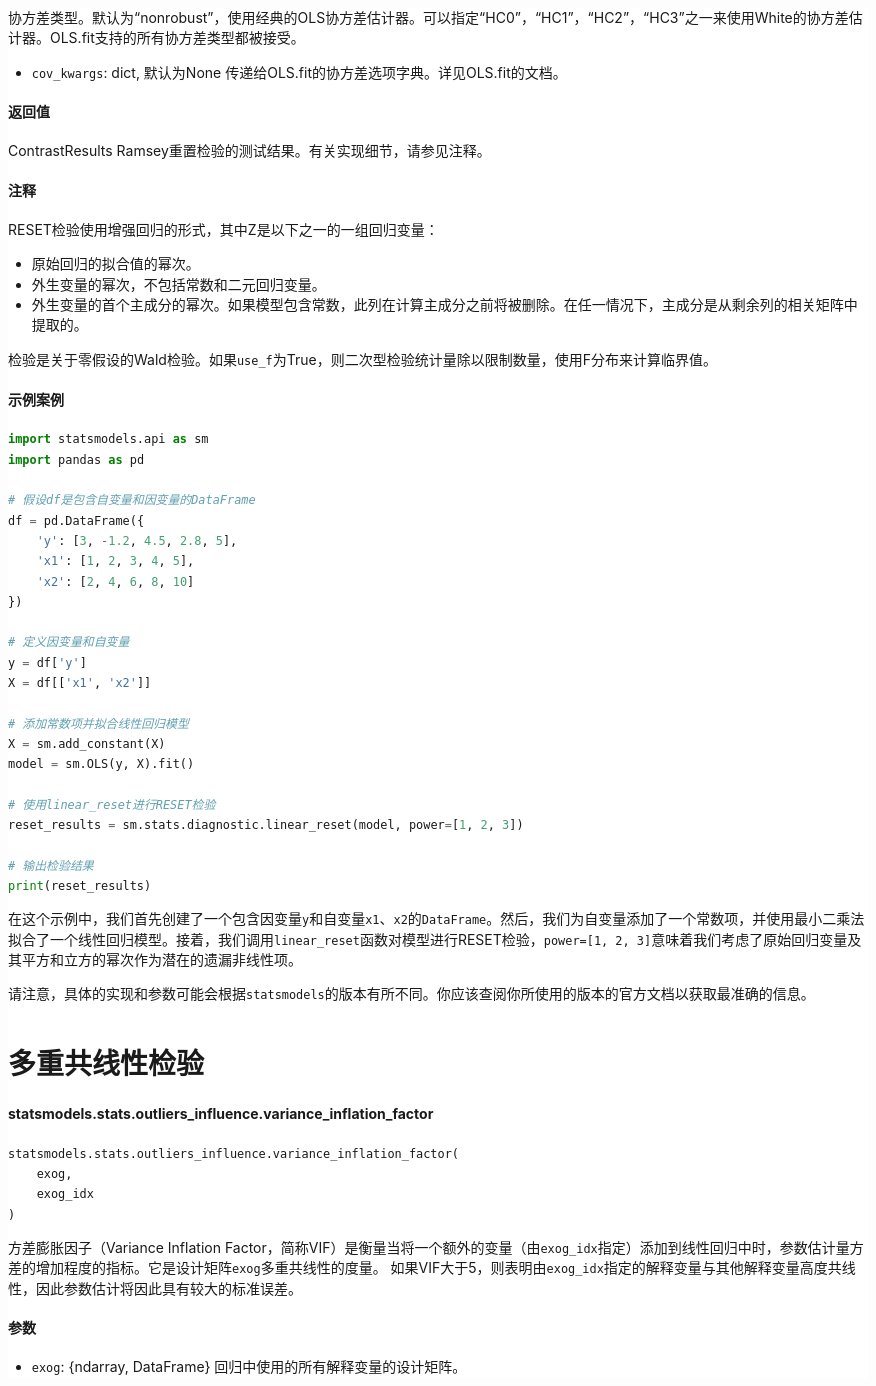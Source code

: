   协方差类型。默认为“nonrobust”，使用经典的OLS协方差估计器。可以指定“HC0”，“HC1”，“HC2”，“HC3”之一来使用White的协方差估计器。OLS.fit支持的所有协方差类型都被接受。
- `cov_kwargs`: dict, 默认为None
  传递给OLS.fit的协方差选项字典。详见OLS.fit的文档。
#### 返回值
ContrastResults
Ramsey重置检验的测试结果。有关实现细节，请参见注释。
#### 注释
RESET检验使用增强回归的形式，其中Z是以下之一的一组回归变量：
- 原始回归的拟合值的幂次。
- 外生变量的幂次，不包括常数和二元回归变量。
- 外生变量的首个主成分的幂次。如果模型包含常数，此列在计算主成分之前将被删除。在任一情况下，主成分是从剩余列的相关矩阵中提取的。

检验是关于零假设的Wald检验。如果`use_f`为True，则二次型检验统计量除以限制数量，使用F分布来计算临界值。
#### 示例案例

```python
import statsmodels.api as sm
import pandas as pd

# 假设df是包含自变量和因变量的DataFrame
df = pd.DataFrame({
    'y': [3, -1.2, 4.5, 2.8, 5],
    'x1': [1, 2, 3, 4, 5],
    'x2': [2, 4, 6, 8, 10]
})

# 定义因变量和自变量
y = df['y']
X = df[['x1', 'x2']]

# 添加常数项并拟合线性回归模型
X = sm.add_constant(X)
model = sm.OLS(y, X).fit()

# 使用linear_reset进行RESET检验
reset_results = sm.stats.diagnostic.linear_reset(model, power=[1, 2, 3])

# 输出检验结果
print(reset_results)
```

在这个示例中，我们首先创建了一个包含因变量`y`和自变量`x1`、`x2`的`DataFrame`。然后，我们为自变量添加了一个常数项，并使用最小二乘法拟合了一个线性回归模型。接着，我们调用`linear_reset`函数对模型进行RESET检验，`power=[1, 2, 3]`意味着我们考虑了原始回归变量及其平方和立方的幂次作为潜在的遗漏非线性项。

请注意，具体的实现和参数可能会根据`statsmodels`的版本有所不同。你应该查阅你所使用的版本的官方文档以获取最准确的信息。

# 多重共线性检验

#### statsmodels.stats.outliers_influence.variance_inflation_factor
```python
statsmodels.stats.outliers_influence.variance_inflation_factor(
	exog, 
	exog_idx
)
```  
方差膨胀因子（Variance Inflation Factor，简称VIF）是衡量当将一个额外的变量（由`exog_idx`指定）添加到线性回归中时，参数估计量方差的增加程度的指标。它是设计矩阵`exog`多重共线性的度量。
如果VIF大于5，则表明由`exog_idx`指定的解释变量与其他解释变量高度共线性，因此参数估计将因此具有较大的标准误差。
#### 参数
- `exog`: {ndarray, DataFrame}
  回归中使用的所有解释变量的设计矩阵。